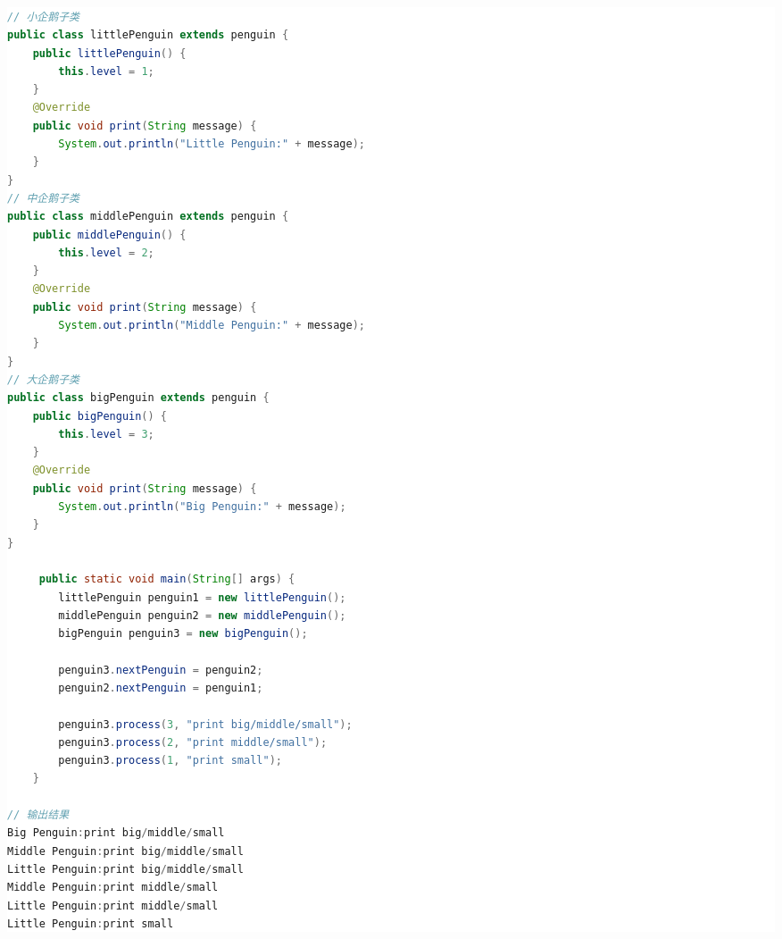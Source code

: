    ```java
   // 小企鹅子类
   public class littlePenguin extends penguin {
       public littlePenguin() {
           this.level = 1;
       }
       @Override
       public void print(String message) {
           System.out.println("Little Penguin:" + message);
       }
   }
   // 中企鹅子类
   public class middlePenguin extends penguin {
       public middlePenguin() {
           this.level = 2;
       }
       @Override
       public void print(String message) {
           System.out.println("Middle Penguin:" + message);
       }
   }
   // 大企鹅子类
   public class bigPenguin extends penguin {
       public bigPenguin() {
           this.level = 3;
       }
       @Override
       public void print(String message) {
           System.out.println("Big Penguin:" + message);
       }
   }
   
    	public static void main(String[] args) {
           littlePenguin penguin1 = new littlePenguin();
           middlePenguin penguin2 = new middlePenguin();
           bigPenguin penguin3 = new bigPenguin();
   
           penguin3.nextPenguin = penguin2;
           penguin2.nextPenguin = penguin1;
   
           penguin3.process(3, "print big/middle/small");
           penguin3.process(2, "print middle/small");
           penguin3.process(1, "print small");
       }
   
   // 输出结果
   Big Penguin:print big/middle/small
   Middle Penguin:print big/middle/small
   Little Penguin:print big/middle/small
   Middle Penguin:print middle/small
   Little Penguin:print middle/small
   Little Penguin:print small
   ```
